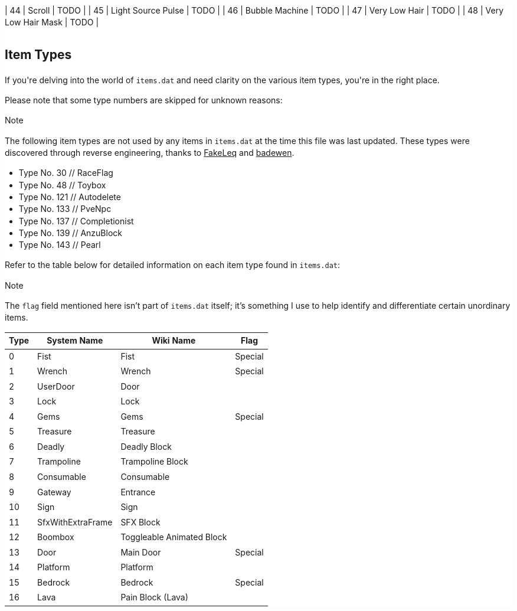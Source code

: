 | 44    | Scroll                        | TODO        |
| 45    | Light Source Pulse            | TODO        |
| 46    | Bubble Machine                | TODO        |
| 47    | Very Low Hair                 | TODO        |
| 48    | Very Low Hair Mask            | TODO        |

## Item Types

If you're delving into the world of `items.dat` and need clarity on the various item types, you're in the right place.

Please note that some type numbers are skipped for unknown reasons:
> [!NOTE]
> The following item types are not used by any items in `items.dat` at the time this file was last updated. These types were discovered through reverse engineering, thanks to [FakeLeq](https://github.com/FakeLeq/growtopia-utility/blob/main/items_dat/item_flags.h) and [badewen](https://github.com/badewen/Growtopia-Things/blob/main/parsers/ItemInfo.h).

- Type No. 30 // RaceFlag
- Type No. 48 // Toybox
- Type No. 121 // Autodelete
- Type No. 133 // PveNpc
- Type No. 137 // Completionist
- Type No. 139 // AnzuBlock
- Type No. 143 // Pearl

Refer to the table below for detailed information on each item type found in `items.dat`:
> [!NOTE]
> The `flag` field mentioned here isn’t part of `items.dat` itself; it’s something I use to help identify and differentiate certain unordinary items.

| Type | System Name                    | Wiki Name                       | Flag    |
|------|--------------------------------|---------------------------------|---------|
| 0    | Fist                           | Fist                            | Special |
| 1    | Wrench                         | Wrench                          | Special |
| 2    | UserDoor                       | Door                            |         |
| 3    | Lock                           | Lock                            |         |
| 4    | Gems                           | Gems                            | Special |
| 5    | Treasure                       | Treasure                        |         |
| 6    | Deadly                         | Deadly Block                    |         |
| 7    | Trampoline                     | Trampoline Block                |         |
| 8    | Consumable                     | Consumable                      |         |
| 9    | Gateway                        | Entrance                        |         |
| 10   | Sign                           | Sign                            |         |
| 11   | SfxWithExtraFrame              | SFX Block                       |         |
| 12   | Boombox                        | Toggleable Animated Block       |         |
| 13   | Door                           | Main Door                       | Special |
| 14   | Platform                       | Platform                        |         |
| 15   | Bedrock                        | Bedrock                         | Special |
| 16   | Lava                           | Pain Block (Lava)               |         |